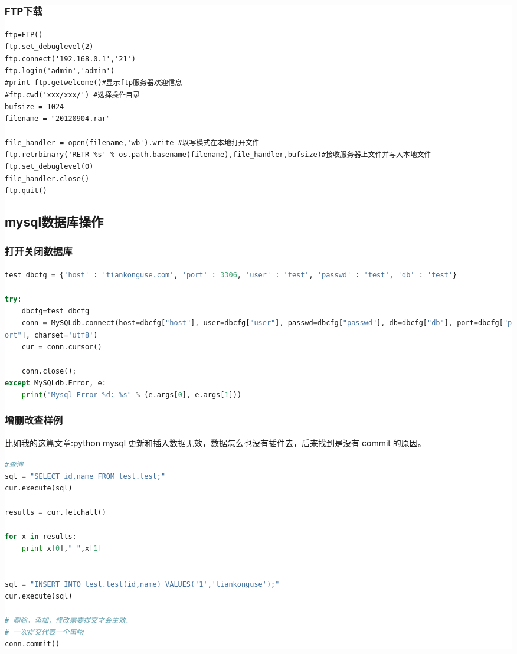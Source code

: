 
### FTP下载


```
ftp=FTP() 
ftp.set_debuglevel(2) 
ftp.connect('192.168.0.1','21') 
ftp.login('admin','admin') 
#print ftp.getwelcome()#显示ftp服务器欢迎信息 
#ftp.cwd('xxx/xxx/') #选择操作目录 
bufsize = 1024 
filename = "20120904.rar" 

file_handler = open(filename,'wb').write #以写模式在本地打开文件 
ftp.retrbinary('RETR %s' % os.path.basename(filename),file_handler,bufsize)#接收服务器上文件并写入本地文件 
ftp.set_debuglevel(0) 
file_handler.close() 
ftp.quit() 
```


## mysql数据库操作


### 打开关闭数据库


```python
test_dbcfg = {'host' : 'tiankonguse.com', 'port' : 3306, 'user' : 'test', 'passwd' : 'test', 'db' : 'test'}

try:
    dbcfg=test_dbcfg
    conn = MySQLdb.connect(host=dbcfg["host"], user=dbcfg["user"], passwd=dbcfg["passwd"], db=dbcfg["db"], port=dbcfg["port"], charset='utf8')
    cur = conn.cursor()
        
    conn.close();        
except MySQLdb.Error, e:
    print("Mysql Error %d: %s" % (e.args[0], e.args[1]))
```

### 增删改查样例


比如我的这篇文章:[python mysql 更新和插入数据无效][python-update-invalid]，数据怎么也没有插件去，后来找到是没有 commit 的原因。


```python
#查询
sql = "SELECT id,name FROM test.test;"
cur.execute(sql)

results = cur.fetchall()

for x in results:
    print x[0]," ",x[1] 


sql = "INSERT INTO test.test(id,name) VALUES('1','tiankonguse');"
cur.execute(sql)

# 删除，添加，修改需要提交才会生效.
# 一次提交代表一个事物
conn.commit()
```


[python-101-how-to-download-a-file]: http://www.blog.pythonlibrary.org/2012/06/07/python-101-how-to-download-a-file/
[docs-python-requests]: http://docs.python-requests.org/en/latest/ 
[python-problem-check-type]: http://github.tiankonguse.com//blog/2014/10/29/python-problem/#content-h2-判断实例类型
[converting-integer-to-string-in-python]: http://stackoverflow.com/questions/961632/converting-integer-to-string-in-python
[how-to-test-nonetype-in-python]: http://stackoverflow.com/questions/23086383/how-to-test-nonetype-in-python
[cover]: http://tiankonguse.com/lab/cloudLink/baidupan.php?url=/1915453531/2514466730.png
[python-http-post]: http://github.tiankonguse.com/blog/2014/09/28/python-http-post/
[python-json]: http://github.tiankonguse.com/blog/2014/09/29/python-json/
[first-learn-python]: http://github.tiankonguse.com/blog/2014/09/25/first-learn-python/
[first-learn-python-hight-lev]: http://github.tiankonguse.com/blog/2014/09/25/first-learn-python-hight-lev/
[python-style]: http://github.tiankonguse.com/blog/2014/10/08/python-style/
[python-update-invalid]: http://github.tiankonguse.com/blog/2014/10/20/python-update-invalid/
[how-can-i-avoid-running-a-python-script-multiple-times-implement-file-locking]: http://linux.byexamples.com/archives/494/how-can-i-avoid-running-a-python-script-multiple-times-implement-file-locking/#comment-100304
